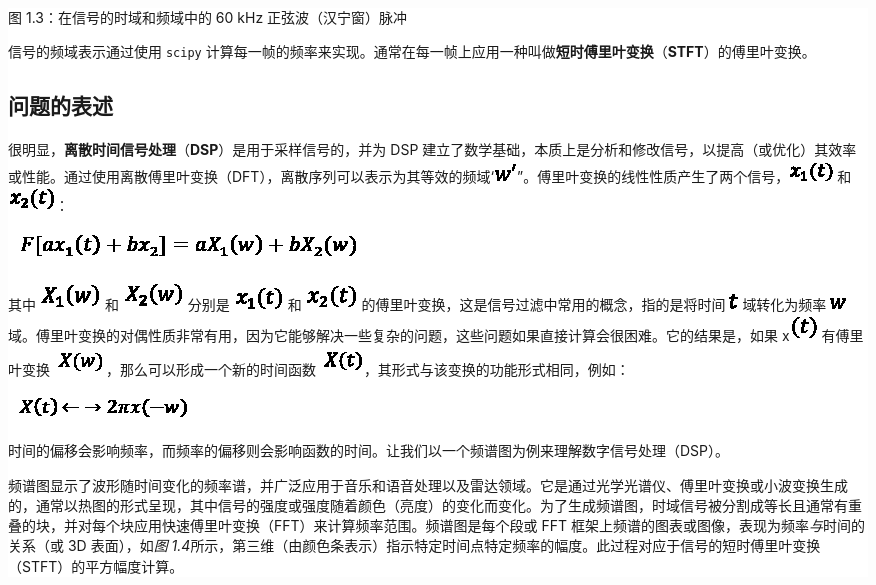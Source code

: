 图 1.3：在信号的时域和频域中的 60 kHz 正弦波（汉宁窗）脉冲

信号的频域表示通过使用 `scipy` 计算每一帧的频率来实现。通常在每一帧上应用一种叫做**短时傅里叶变换**（**STFT**）的傅里叶变换。

## 问题的表述

很明显，**离散时间信号处理**（**DSP**）是用于采样信号的，并为 DSP 建立了数学基础，本质上是分析和修改信号，以提高（或优化）其效率或性能。通过使用离散傅里叶变换（DFT），离散序列可以表示为其等效的频域‘![](img/B18943_01_009.png)”。傅里叶变换的线性性质产生了两个信号，![](img/B18943_01_010.png) 和 ![](img/B18943_01_011.png)： 

![](img/B18943_01_012.png)

其中 ![](img/B18943_01_013.png) 和 ![](img/B18943_01_014.png) 分别是 ![](img/B18943_01_015.png) 和 ![](img/B18943_01_016.png) 的傅里叶变换，这是信号过滤中常用的概念，指的是将时间 ![](img/B18943_01_017.png) 域转化为频率 ![](img/B18943_01_018.png) 域。傅里叶变换的对偶性质非常有用，因为它能够解决一些复杂的问题，这些问题如果直接计算会很困难。它的结果是，如果 x![](img/B18943_01_019.png) 有傅里叶变换 ![](img/B18943_01_020.png)，那么可以形成一个新的时间函数 ![](img/B18943_01_021.png)，其形式与该变换的功能形式相同，例如：

![](img/B18943_01_022.png)

时间的偏移会影响频率，而频率的偏移则会影响函数的时间。让我们以一个频谱图为例来理解数字信号处理（DSP）。

频谱图显示了波形随时间变化的频率谱，并广泛应用于音乐和语音处理以及雷达领域。它是通过光学光谱仪、傅里叶变换或小波变换生成的，通常以热图的形式呈现，其中信号的强度或强度随着颜色（亮度）的变化而变化。为了生成频谱图，时域信号被分割成等长且通常有重叠的块，并对每个块应用快速傅里叶变换（FFT）来计算频率范围。频谱图是每个段或 FFT 框架上频谱的图表或图像，表现为频率*与*时间的关系（或 3D 表面），如*图 1.4*所示，第三维（由颜色条表示）指示特定时间点特定频率的幅度。此过程对应于信号的短时傅里叶变换（STFT）的平方幅度计算。
